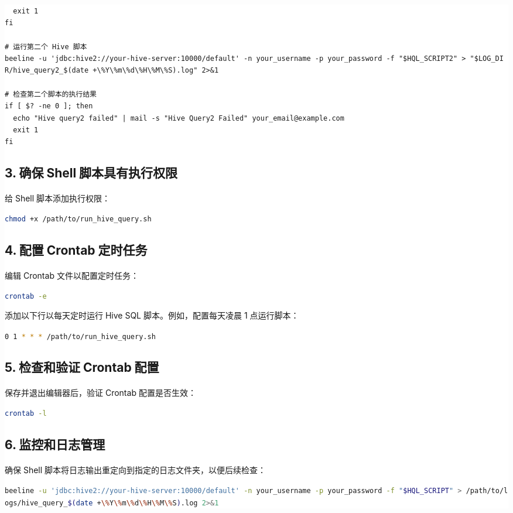 ```shell
  exit 1
fi

# 运行第二个 Hive 脚本
beeline -u 'jdbc:hive2://your-hive-server:10000/default' -n your_username -p your_password -f "$HQL_SCRIPT2" > "$LOG_DIR/hive_query2_$(date +\%Y\%m\%d\%H\%M\%S).log" 2>&1

# 检查第二个脚本的执行结果
if [ $? -ne 0 ]; then
  echo "Hive query2 failed" | mail -s "Hive Query2 Failed" your_email@example.com
  exit 1
fi

```



## 3. 确保 Shell 脚本具有执行权限

给 Shell 脚本添加执行权限：

```bash
chmod +x /path/to/run_hive_query.sh
```

## 4. 配置 Crontab 定时任务

编辑 Crontab 文件以配置定时任务：

```bash
crontab -e
```

添加以下行以每天定时运行 Hive SQL 脚本。例如，配置每天凌晨 1 点运行脚本：

```bash
0 1 * * * /path/to/run_hive_query.sh
```

## 5. 检查和验证 Crontab 配置

保存并退出编辑器后，验证 Crontab 配置是否生效：

```bash
crontab -l
```

## 6. 监控和日志管理

确保 Shell 脚本将日志输出重定向到指定的日志文件夹，以便后续检查：

```bash
beeline -u 'jdbc:hive2://your-hive-server:10000/default' -n your_username -p your_password -f "$HQL_SCRIPT" > /path/to/logs/hive_query_$(date +\%Y\%m\%d\%H\%M\%S).log 2>&1
```
